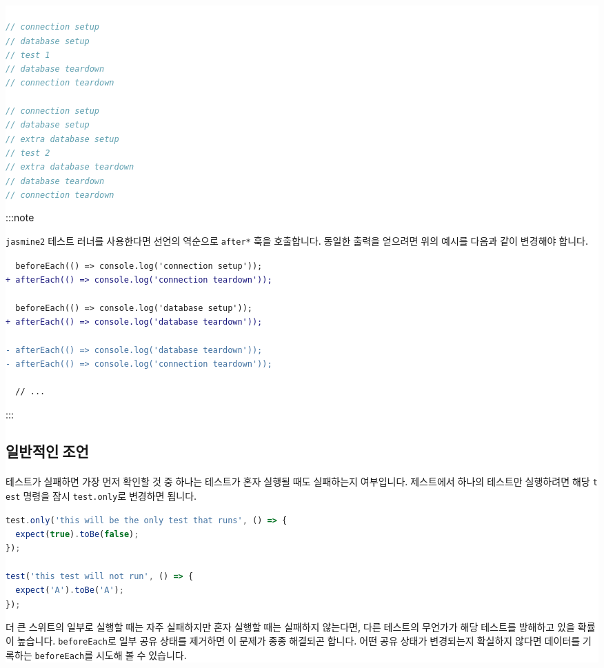 ```js

// connection setup
// database setup
// test 1
// database teardown
// connection teardown

// connection setup
// database setup
// extra database setup
// test 2
// extra database teardown
// database teardown
// connection teardown
```

:::note

`jasmine2` 테스트 러너를 사용한다면 선언의 역순으로 `after*` 훅을 호출합니다. 동일한 출력을 얻으려면 위의 예시를 다음과 같이 변경해야 합니다.

```diff
  beforeEach(() => console.log('connection setup'));
+ afterEach(() => console.log('connection teardown'));

  beforeEach(() => console.log('database setup'));
+ afterEach(() => console.log('database teardown'));

- afterEach(() => console.log('database teardown'));
- afterEach(() => console.log('connection teardown'));

  // ...
```

:::

## 일반적인 조언

테스트가 실패하면 가장 먼저 확인할 것 중 하나는 테스트가 혼자 실행될 때도 실패하는지 여부입니다. 제스트에서 하나의 테스트만 실행하려면 해당 `test` 명령을 잠시 `test.only`로 변경하면 됩니다.

```js
test.only('this will be the only test that runs', () => {
  expect(true).toBe(false);
});

test('this test will not run', () => {
  expect('A').toBe('A');
});
```

더 큰 스위트의 일부로 실행할 때는 자주 실패하지만 혼자 실행할 때는 실패하지 않는다면, 다른 테스트의 무언가가 해당 테스트를 방해하고 있을 확률이 높습니다. `beforeEach`로 일부 공유 상태를 제거하면 이 문제가 종종 해결되곤 합니다. 어떤 공유 상태가 변경되는지 확실하지 않다면 데이터를 기록하는 `beforeEach`를 시도해 볼 수 있습니다.